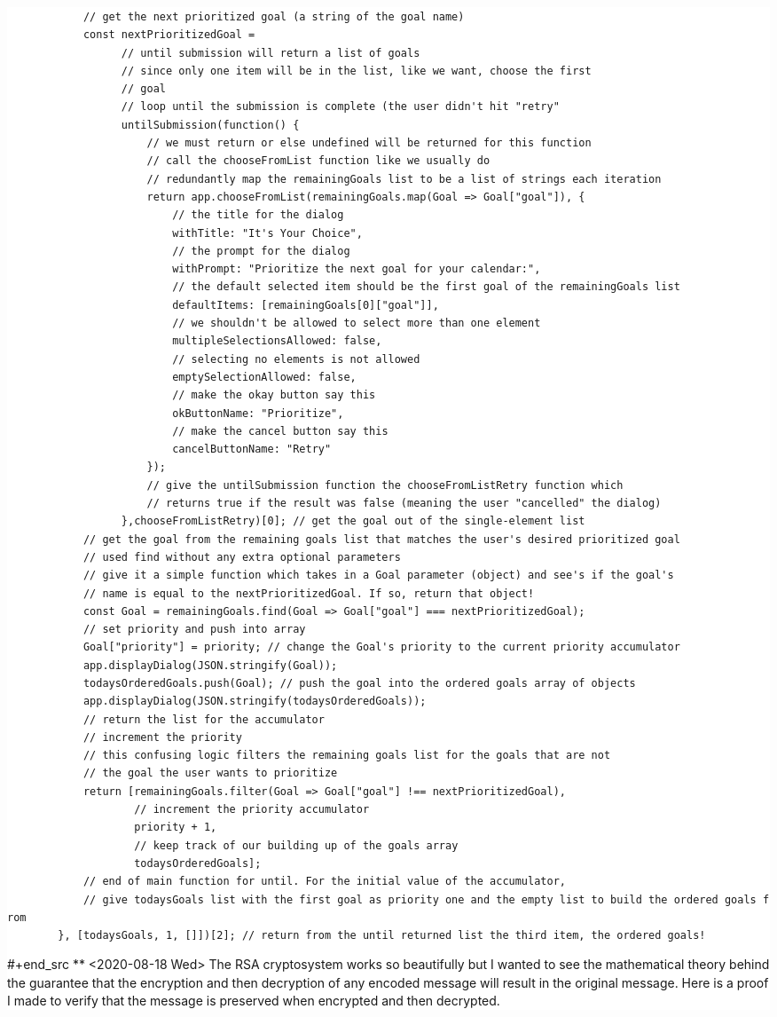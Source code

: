                 // get the next prioritized goal (a string of the goal name)
                const nextPrioritizedGoal =
                      // until submission will return a list of goals
                      // since only one item will be in the list, like we want, choose the first
                      // goal
                      // loop until the submission is complete (the user didn't hit "retry"
                      untilSubmission(function() {
                          // we must return or else undefined will be returned for this function
                          // call the chooseFromList function like we usually do
                          // redundantly map the remainingGoals list to be a list of strings each iteration
                          return app.chooseFromList(remainingGoals.map(Goal => Goal["goal"]), {
                              // the title for the dialog
                              withTitle: "It's Your Choice",
                              // the prompt for the dialog
                              withPrompt: "Prioritize the next goal for your calendar:",
                              // the default selected item should be the first goal of the remainingGoals list
                              defaultItems: [remainingGoals[0]["goal"]],
                              // we shouldn't be allowed to select more than one element
                              multipleSelectionsAllowed: false,
                              // selecting no elements is not allowed
                              emptySelectionAllowed: false,
                              // make the okay button say this
                              okButtonName: "Prioritize",
                              // make the cancel button say this
                              cancelButtonName: "Retry"
                          });
                          // give the untilSubmission function the chooseFromListRetry function which
                          // returns true if the result was false (meaning the user "cancelled" the dialog)
                      },chooseFromListRetry)[0]; // get the goal out of the single-element list
                // get the goal from the remaining goals list that matches the user's desired prioritized goal
                // used find without any extra optional parameters
                // give it a simple function which takes in a Goal parameter (object) and see's if the goal's
                // name is equal to the nextPrioritizedGoal. If so, return that object!
                const Goal = remainingGoals.find(Goal => Goal["goal"] === nextPrioritizedGoal);
                // set priority and push into array
                Goal["priority"] = priority; // change the Goal's priority to the current priority accumulator
                app.displayDialog(JSON.stringify(Goal));
                todaysOrderedGoals.push(Goal); // push the goal into the ordered goals array of objects
                app.displayDialog(JSON.stringify(todaysOrderedGoals));
                // return the list for the accumulator
                // increment the priority
                // this confusing logic filters the remaining goals list for the goals that are not
                // the goal the user wants to prioritize
                return [remainingGoals.filter(Goal => Goal["goal"] !== nextPrioritizedGoal),
                        // increment the priority accumulator
                        priority + 1,
                        // keep track of our building up of the goals array
                        todaysOrderedGoals];
                // end of main function for until. For the initial value of the accumulator,
                // give todaysGoals list with the first goal as priority one and the empty list to build the ordered goals from
            }, [todaysGoals, 1, []])[2]; // return from the until returned list the third item, the ordered goals!
#+end_src
** <2020-08-18 Wed>
   The RSA cryptosystem works so beautifully but I wanted to see the mathematical theory behind the guarantee that the encryption and then decryption of any encoded message will result in the original message. Here is a proof I made to verify that the message is preserved when encrypted and then decrypted.

